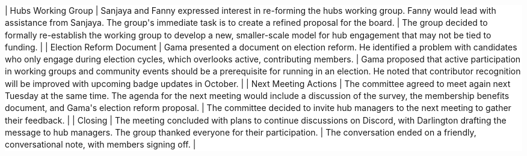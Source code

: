 | Hubs Working Group           | Sanjaya and Fanny expressed interest in re-forming the hubs working group. Fanny would lead with assistance from Sanjaya. The group's immediate task is to create a refined proposal for the board.                                       | The group decided to formally re-establish the working group to develop a new, smaller-scale model for hub engagement that may not be tied to funding.                                                                                                        |
| Election Reform Document     | Gama presented a document on election reform. He identified a problem with candidates who only engage during election cycles, which overlooks active, contributing members.                                                               | Gama proposed that active participation in working groups and community events should be a prerequisite for running in an election. He noted that contributor recognition will be improved with upcoming badge updates in October.                            |
| Next Meeting Actions         | The committee agreed to meet again next Tuesday at the same time. The agenda for the next meeting would include a discussion of the survey, the membership benefits document, and Gama's election reform proposal.                        | The committee decided to invite hub managers to the next meeting to gather their feedback.                                                                                                                                                                    |
| Closing                      | The meeting concluded with plans to continue discussions on Discord, with Darlington drafting the message to hub managers. The group thanked everyone for their participation.                                                            | The conversation ended on a friendly, conversational note, with members signing off.                                                                                                                                                                          |
